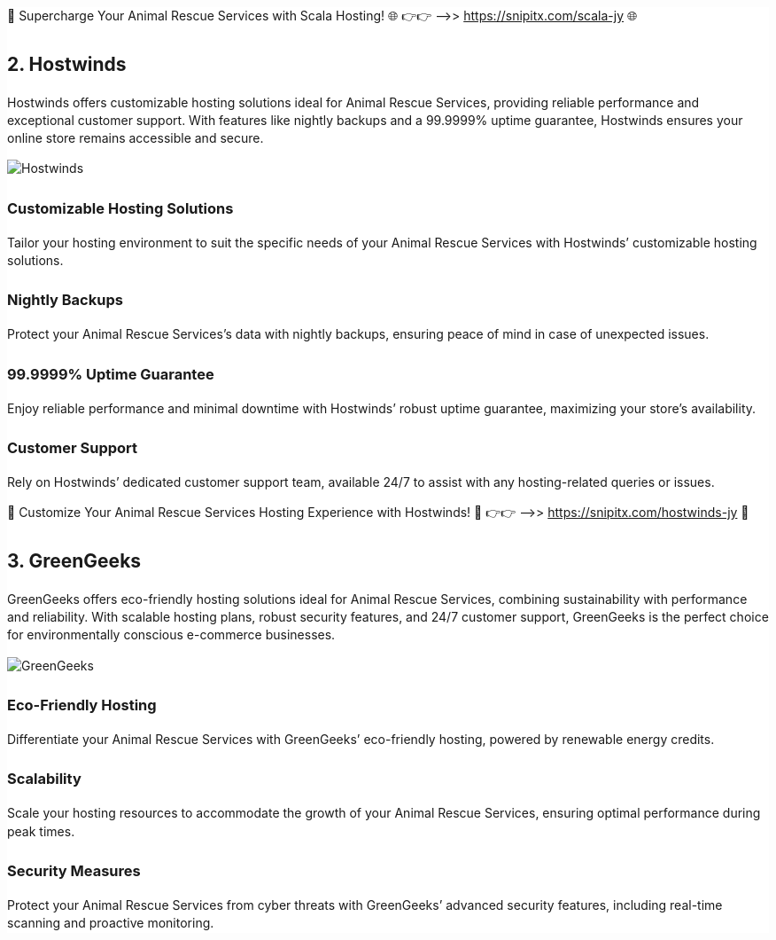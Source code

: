 🚀 Supercharge Your Animal Rescue Services with Scala Hosting! 🌐
👉👉 -->> https://snipitx.com/scala-jy 🌐

## 2. Hostwinds

Hostwinds offers customizable hosting solutions ideal for Animal Rescue Services, providing reliable performance and exceptional customer support. With features like nightly backups and a 99.9999% uptime guarantee, Hostwinds ensures your online store remains accessible and secure.

![Hostwinds](https://i.imgur.com/53aSNXx.jpeg "Hostwinds Hosting")

### Customizable Hosting Solutions
Tailor your hosting environment to suit the specific needs of your Animal Rescue Services with Hostwinds’ customizable hosting solutions.

### Nightly Backups
Protect your Animal Rescue Services’s data with nightly backups, ensuring peace of mind in case of unexpected issues.

### 99.9999% Uptime Guarantee
Enjoy reliable performance and minimal downtime with Hostwinds’ robust uptime guarantee, maximizing your store’s availability.

### Customer Support
Rely on Hostwinds’ dedicated customer support team, available 24/7 to assist with any hosting-related queries or issues.

🌟 Customize Your Animal Rescue Services Hosting Experience with Hostwinds! 🚀
👉👉 -->> https://snipitx.com/hostwinds-jy 🚀


## 3. GreenGeeks

GreenGeeks offers eco-friendly hosting solutions ideal for Animal Rescue Services, combining sustainability with performance and reliability. With scalable hosting plans, robust security features, and 24/7 customer support, GreenGeeks is the perfect choice for environmentally conscious e-commerce businesses.

![GreenGeeks](https://i.imgur.com/eEwuntu.jpg "GreenGeeks Hosting")

### Eco-Friendly Hosting
Differentiate your Animal Rescue Services with GreenGeeks’ eco-friendly hosting, powered by renewable energy credits.

### Scalability
Scale your hosting resources to accommodate the growth of your Animal Rescue Services, ensuring optimal performance during peak times.

### Security Measures
Protect your Animal Rescue Services from cyber threats with GreenGeeks’ advanced security features, including real-time scanning and proactive monitoring.
